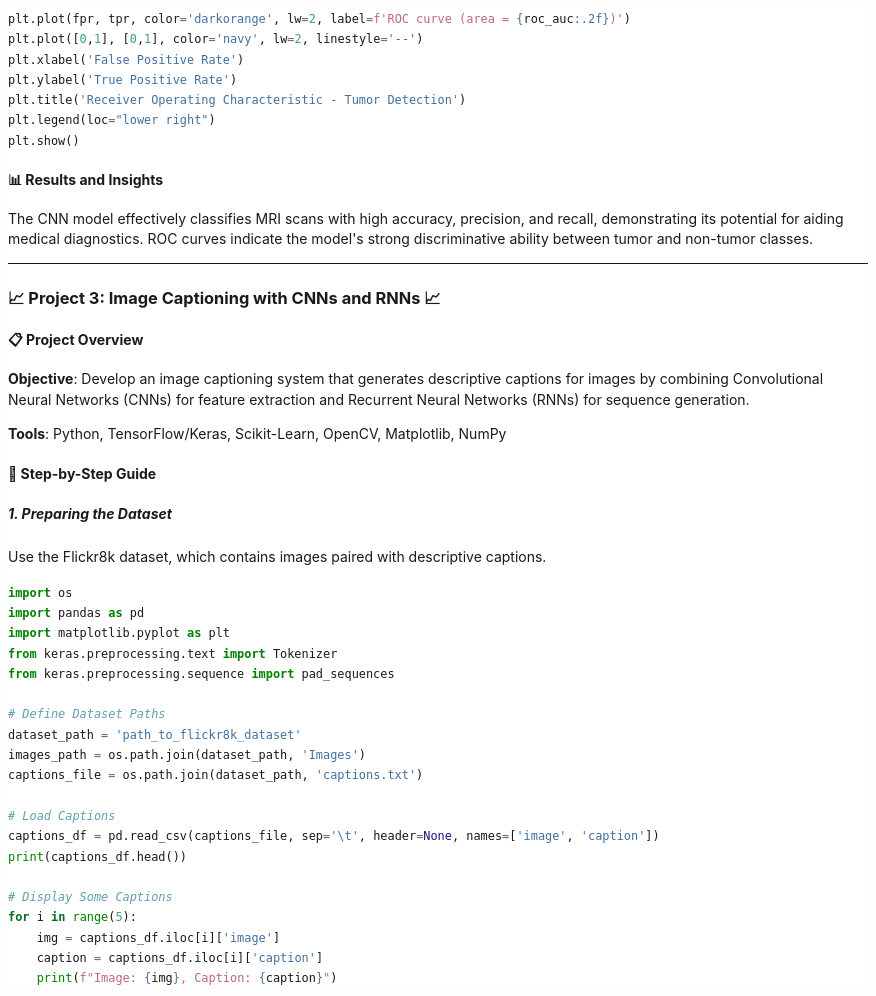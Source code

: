```python
plt.plot(fpr, tpr, color='darkorange', lw=2, label=f'ROC curve (area = {roc_auc:.2f})')
plt.plot([0,1], [0,1], color='navy', lw=2, linestyle='--')
plt.xlabel('False Positive Rate')
plt.ylabel('True Positive Rate')
plt.title('Receiver Operating Characteristic - Tumor Detection')
plt.legend(loc="lower right")
plt.show()
```

#### 📊 Results and Insights

The CNN model effectively classifies MRI scans with high accuracy, precision, and recall, demonstrating its potential for aiding medical diagnostics. ROC curves indicate the model's strong discriminative ability between tumor and non-tumor classes.

---

### 📈 Project 3: Image Captioning with CNNs and RNNs 📈

#### 📋 Project Overview

**Objective**: Develop an image captioning system that generates descriptive captions for images by combining Convolutional Neural Networks (CNNs) for feature extraction and Recurrent Neural Networks (RNNs) for sequence generation.

**Tools**: Python, TensorFlow/Keras, Scikit-Learn, OpenCV, Matplotlib, NumPy

#### 📝 Step-by-Step Guide

##### 1. Preparing the Dataset

Use the Flickr8k dataset, which contains images paired with descriptive captions.

```python
import os
import pandas as pd
import matplotlib.pyplot as plt
from keras.preprocessing.text import Tokenizer
from keras.preprocessing.sequence import pad_sequences

# Define Dataset Paths
dataset_path = 'path_to_flickr8k_dataset'
images_path = os.path.join(dataset_path, 'Images')
captions_file = os.path.join(dataset_path, 'captions.txt')

# Load Captions
captions_df = pd.read_csv(captions_file, sep='\t', header=None, names=['image', 'caption'])
print(captions_df.head())

# Display Some Captions
for i in range(5):
    img = captions_df.iloc[i]['image']
    caption = captions_df.iloc[i]['caption']
    print(f"Image: {img}, Caption: {caption}")
```
